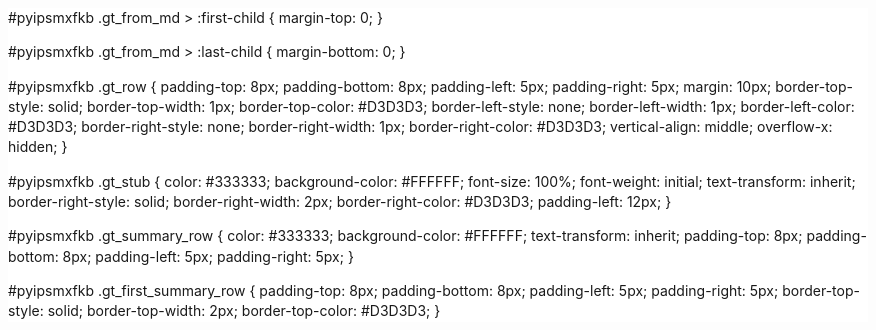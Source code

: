 #pyipsmxfkb .gt_from_md > :first-child {
  margin-top: 0;
}

#pyipsmxfkb .gt_from_md > :last-child {
  margin-bottom: 0;
}

#pyipsmxfkb .gt_row {
  padding-top: 8px;
  padding-bottom: 8px;
  padding-left: 5px;
  padding-right: 5px;
  margin: 10px;
  border-top-style: solid;
  border-top-width: 1px;
  border-top-color: #D3D3D3;
  border-left-style: none;
  border-left-width: 1px;
  border-left-color: #D3D3D3;
  border-right-style: none;
  border-right-width: 1px;
  border-right-color: #D3D3D3;
  vertical-align: middle;
  overflow-x: hidden;
}

#pyipsmxfkb .gt_stub {
  color: #333333;
  background-color: #FFFFFF;
  font-size: 100%;
  font-weight: initial;
  text-transform: inherit;
  border-right-style: solid;
  border-right-width: 2px;
  border-right-color: #D3D3D3;
  padding-left: 12px;
}

#pyipsmxfkb .gt_summary_row {
  color: #333333;
  background-color: #FFFFFF;
  text-transform: inherit;
  padding-top: 8px;
  padding-bottom: 8px;
  padding-left: 5px;
  padding-right: 5px;
}

#pyipsmxfkb .gt_first_summary_row {
  padding-top: 8px;
  padding-bottom: 8px;
  padding-left: 5px;
  padding-right: 5px;
  border-top-style: solid;
  border-top-width: 2px;
  border-top-color: #D3D3D3;
}
